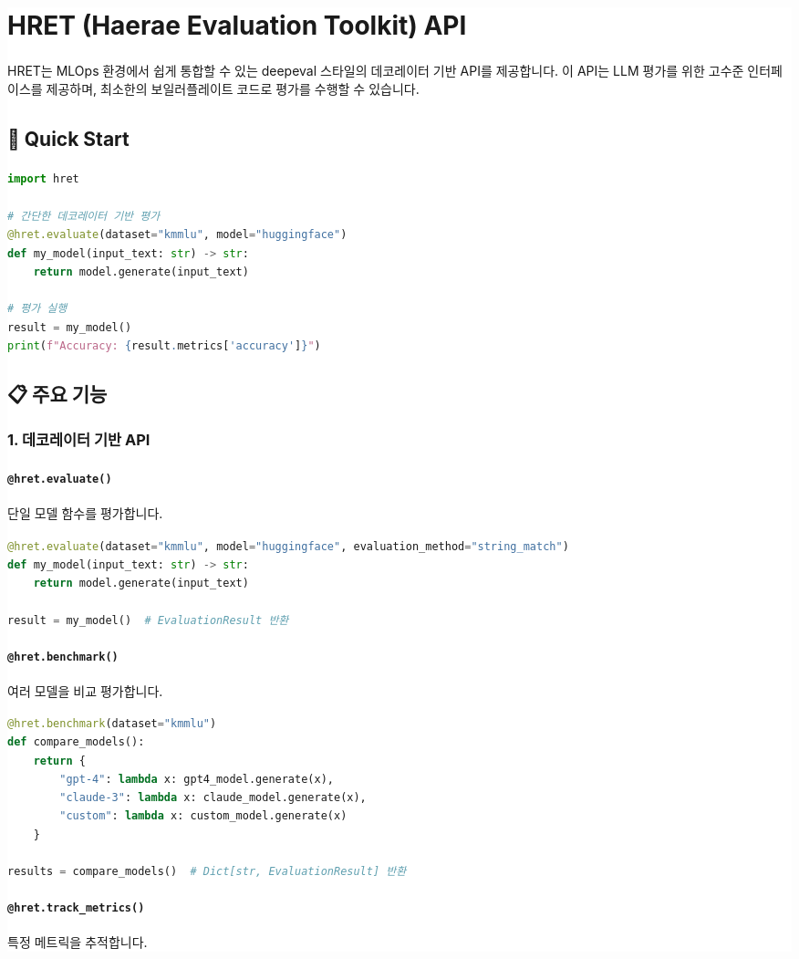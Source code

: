 # HRET (Haerae Evaluation Toolkit) API

HRET는 MLOps 환경에서 쉽게 통합할 수 있는 deepeval 스타일의 데코레이터 기반 API를 제공합니다. 이 API는 LLM 평가를 위한 고수준 인터페이스를 제공하며, 최소한의 보일러플레이트 코드로 평가를 수행할 수 있습니다.

## 🚀 Quick Start

```python
import hret

# 간단한 데코레이터 기반 평가
@hret.evaluate(dataset="kmmlu", model="huggingface")
def my_model(input_text: str) -> str:
    return model.generate(input_text)

# 평가 실행
result = my_model()
print(f"Accuracy: {result.metrics['accuracy']}")
```

## 📋 주요 기능

### 1. 데코레이터 기반 API

#### `@hret.evaluate()`
단일 모델 함수를 평가합니다.

```python
@hret.evaluate(dataset="kmmlu", model="huggingface", evaluation_method="string_match")
def my_model(input_text: str) -> str:
    return model.generate(input_text)

result = my_model()  # EvaluationResult 반환
```

#### `@hret.benchmark()`
여러 모델을 비교 평가합니다.

```python
@hret.benchmark(dataset="kmmlu")
def compare_models():
    return {
        "gpt-4": lambda x: gpt4_model.generate(x),
        "claude-3": lambda x: claude_model.generate(x),
        "custom": lambda x: custom_model.generate(x)
    }

results = compare_models()  # Dict[str, EvaluationResult] 반환
```

#### `@hret.track_metrics()`
특정 메트릭을 추적합니다.
